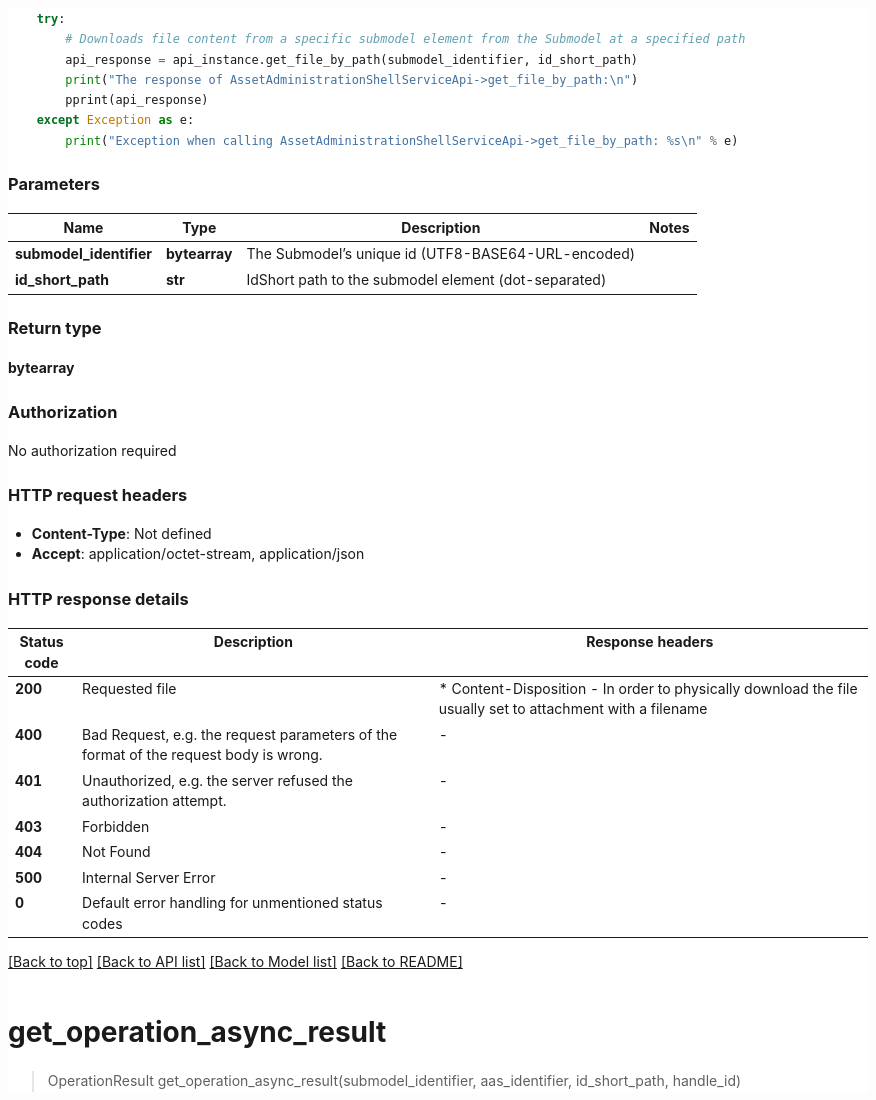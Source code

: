 ```python
    try:
        # Downloads file content from a specific submodel element from the Submodel at a specified path
        api_response = api_instance.get_file_by_path(submodel_identifier, id_short_path)
        print("The response of AssetAdministrationShellServiceApi->get_file_by_path:\n")
        pprint(api_response)
    except Exception as e:
        print("Exception when calling AssetAdministrationShellServiceApi->get_file_by_path: %s\n" % e)
```



### Parameters


Name | Type | Description  | Notes
------------- | ------------- | ------------- | -------------
 **submodel_identifier** | **bytearray**| The Submodel’s unique id (UTF8-BASE64-URL-encoded) | 
 **id_short_path** | **str**| IdShort path to the submodel element (dot-separated) | 

### Return type

**bytearray**

### Authorization

No authorization required

### HTTP request headers

 - **Content-Type**: Not defined
 - **Accept**: application/octet-stream, application/json

### HTTP response details

| Status code | Description | Response headers |
|-------------|-------------|------------------|
**200** | Requested file |  * Content-Disposition - In order to physically download the file usually set to attachment with a filename <br>  |
**400** | Bad Request, e.g. the request parameters of the format of the request body is wrong. |  -  |
**401** | Unauthorized, e.g. the server refused the authorization attempt. |  -  |
**403** | Forbidden |  -  |
**404** | Not Found |  -  |
**500** | Internal Server Error |  -  |
**0** | Default error handling for unmentioned status codes |  -  |

[[Back to top]](#) [[Back to API list]](../README.md#documentation-for-api-endpoints) [[Back to Model list]](../README.md#documentation-for-models) [[Back to README]](../README.md)

# **get_operation_async_result**
> OperationResult get_operation_async_result(submodel_identifier, aas_identifier, id_short_path, handle_id)
